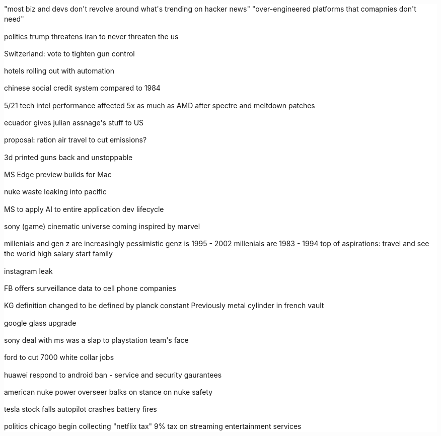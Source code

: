 "most biz and devs don't revolve around what's trending on hacker news"
"over-engineered platforms that comapnies don't need"

politics
trump threatens iran to never threaten the us

Switzerland: vote to tighten gun control

hotels rolling out with automation

chinese social credit system compared to 1984

5/21
tech
intel performance affected 5x as much as AMD after spectre and meltdown patches

ecuador gives julian assnage's stuff to US

proposal:  ration air travel to cut emissions?

3d printed guns back and unstoppable

MS Edge preview builds for Mac

nuke waste leaking into pacific

MS to apply AI to entire application dev lifecycle

sony (game) cinematic universe coming
inspired by marvel

millenials and gen z are increasingly pessimistic
genz is 1995 - 2002
millenials are 1983 - 1994
top of aspirations: travel and see the world
high salary
start family

instagram leak

FB offers surveillance data to cell phone companies

KG definition changed to be defined by planck constant
Previously metal cylinder in french vault

google glass upgrade

sony deal with ms was a slap to playstation team's face

ford to cut 7000 white collar jobs

huawei respond to android ban - service and security gaurantees

american nuke power overseer balks on stance on nuke safety

tesla stock falls
autopilot crashes
battery fires

politics
chicago begin collecting "netflix tax"
9% tax on streaming entertainment services
